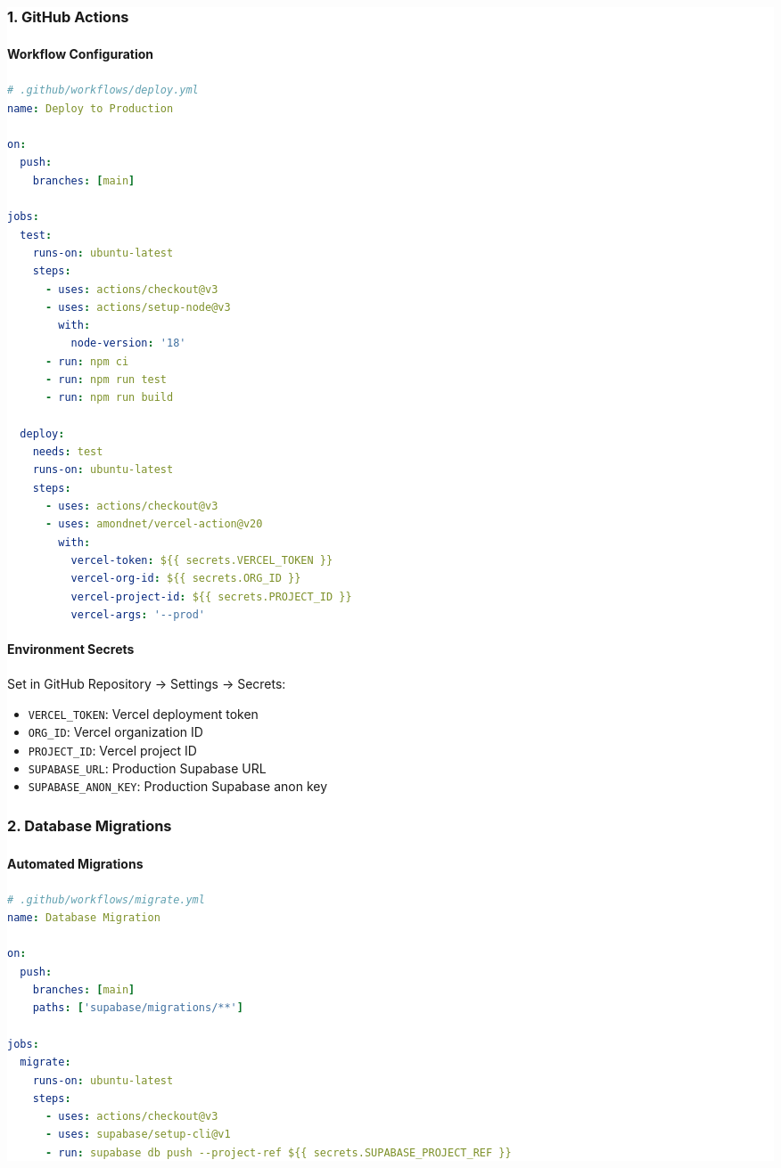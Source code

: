 ### 1. GitHub Actions

#### Workflow Configuration
```yaml
# .github/workflows/deploy.yml
name: Deploy to Production

on:
  push:
    branches: [main]

jobs:
  test:
    runs-on: ubuntu-latest
    steps:
      - uses: actions/checkout@v3
      - uses: actions/setup-node@v3
        with:
          node-version: '18'
      - run: npm ci
      - run: npm run test
      - run: npm run build

  deploy:
    needs: test
    runs-on: ubuntu-latest
    steps:
      - uses: actions/checkout@v3
      - uses: amondnet/vercel-action@v20
        with:
          vercel-token: ${{ secrets.VERCEL_TOKEN }}
          vercel-org-id: ${{ secrets.ORG_ID }}
          vercel-project-id: ${{ secrets.PROJECT_ID }}
          vercel-args: '--prod'
```

#### Environment Secrets
Set in GitHub Repository → Settings → Secrets:
- `VERCEL_TOKEN`: Vercel deployment token
- `ORG_ID`: Vercel organization ID
- `PROJECT_ID`: Vercel project ID
- `SUPABASE_URL`: Production Supabase URL
- `SUPABASE_ANON_KEY`: Production Supabase anon key

### 2. Database Migrations

#### Automated Migrations
```yaml
# .github/workflows/migrate.yml
name: Database Migration

on:
  push:
    branches: [main]
    paths: ['supabase/migrations/**']

jobs:
  migrate:
    runs-on: ubuntu-latest
    steps:
      - uses: actions/checkout@v3
      - uses: supabase/setup-cli@v1
      - run: supabase db push --project-ref ${{ secrets.SUPABASE_PROJECT_REF }}
```